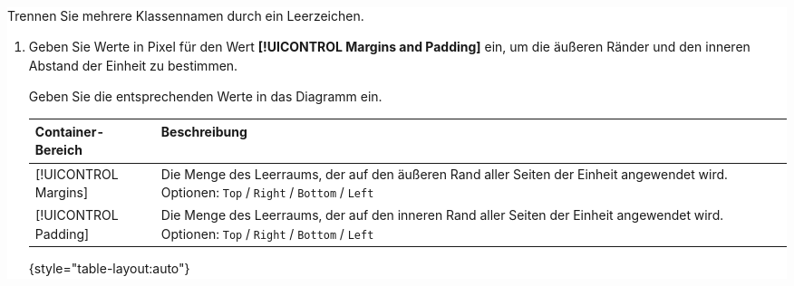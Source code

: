    Trennen Sie mehrere Klassennamen durch ein Leerzeichen.

1. Geben Sie Werte in Pixel für den Wert **[!UICONTROL Margins and Padding]** ein, um die äußeren Ränder und den inneren Abstand der Einheit zu bestimmen.

   Geben Sie die entsprechenden Werte in das Diagramm ein.

   | Container-Bereich | Beschreibung |
   | ------ | ----------- |
   | [!UICONTROL Margins] | Die Menge des Leerraums, der auf den äußeren Rand aller Seiten der Einheit angewendet wird. Optionen: `Top` / `Right` / `Bottom` / `Left` |
   | [!UICONTROL Padding] | Die Menge des Leerraums, der auf den inneren Rand aller Seiten der Einheit angewendet wird. Optionen: `Top` / `Right` / `Bottom` / `Left` |

   {style="table-layout:auto"}
